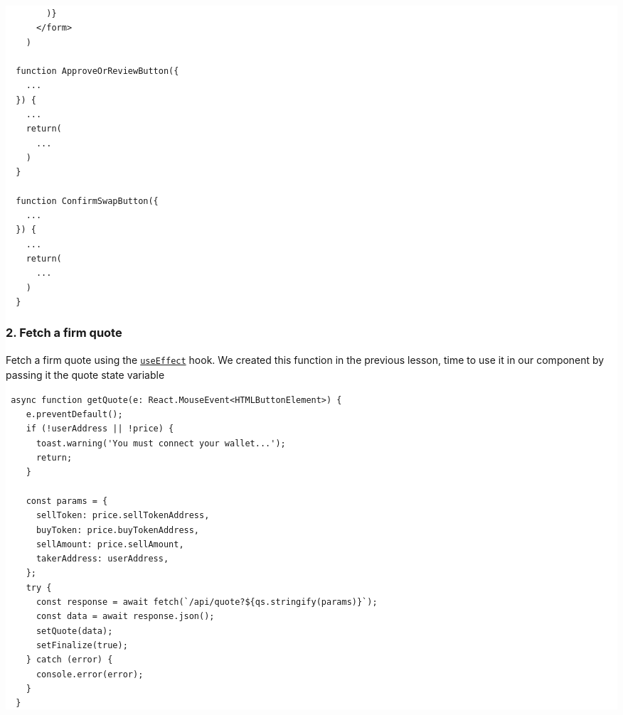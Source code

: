 ```
        )}
      </form>
    )

  function ApproveOrReviewButton({
    ...
  }) {
    ...
    return(
      ...
    )
  }

  function ConfirmSwapButton({
    ...
  }) {
    ...
    return(
      ...
    )
  }
```

### 2. Fetch a firm quote

Fetch a firm quote using the [`useEffect`](https://react.dev/reference/react/useEffect) hook. We created this function in the previous lesson, time to use it in our component by passing it the quote state variable

```
 async function getQuote(e: React.MouseEvent<HTMLButtonElement>) {
    e.preventDefault();
    if (!userAddress || !price) {
      toast.warning('You must connect your wallet...');
      return;
    }

    const params = {
      sellToken: price.sellTokenAddress,
      buyToken: price.buyTokenAddress,
      sellAmount: price.sellAmount,
      takerAddress: userAddress,
    };
    try {
      const response = await fetch(`/api/quote?${qs.stringify(params)}`);
      const data = await response.json();
      setQuote(data);
      setFinalize(true);
    } catch (error) {
      console.error(error);
    }
  }
```
